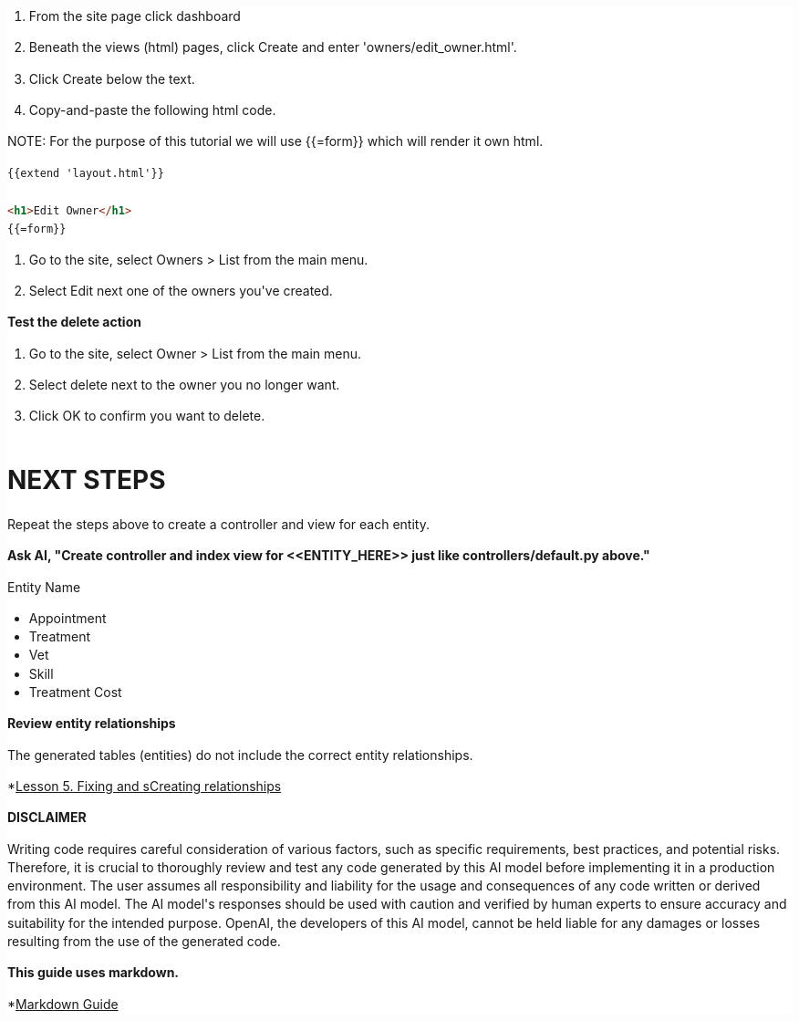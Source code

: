 1. From the site page click dashboard

2. Beneath the views (html) pages, click Create and enter 'owners/edit_owner.html'.

3. Click Create below the text.

4. Copy-and-paste the following html code.

NOTE: For the purpose of this tutorial we will use {{=form}} which will render it own html.

```html
{{extend 'layout.html'}}

<h1>Edit Owner</h1>
{{=form}}
```

1. Go to the site, select Owners > List from the main menu.

2. Select Edit next one of the owners you've created.

**Test the delete action**

1. Go to the site, select Owner > List from the main menu.

2. Select delete next to the owner you no longer want.

3. Click OK to confirm you want to delete.

# NEXT STEPS #

Repeat the steps above to create a controller and view for each entity.

**Ask AI, "Create controller and index view for <<ENTITY_HERE>> just like controllers/default.py above."**

Entity Name
- Appointment
- Treatment
- Vet
- Skill
- Treatment Cost

**Review entity relationships**

The generated tables (entities) do not include the correct entity relationships.

*[Lesson 5. Fixing and sCreating relationships](LESSON_5.md)

**DISCLAIMER**

Writing code requires careful consideration of various factors, such as specific requirements, best practices, and potential risks. Therefore, it is crucial to thoroughly review and test any code generated by this AI model before implementing it in a production environment. The user assumes all responsibility and liability for the usage and consequences of any code written or derived from this AI model. The AI model's responses should be used with caution and verified by human experts to ensure accuracy and suitability for the intended purpose. OpenAI, the developers of this AI model, cannot be held liable for any damages or losses resulting from the use of the generated code.

**This guide uses markdown.**

*[Markdown Guide](https://www.markdownguide.org/basic-syntax/)